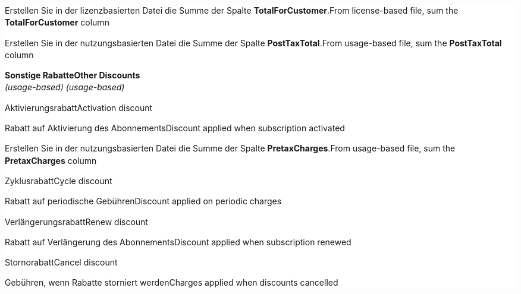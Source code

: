 <p><span data-ttu-id="23587-431">Erstellen Sie in der lizenzbasierten Datei die Summe der Spalte <strong>TotalForCustomer</strong>.</span><span class="sxs-lookup"><span data-stu-id="23587-431">From license-based file, sum the <strong>TotalForCustomer</strong> column</span></span></p>
<p><span data-ttu-id="23587-432">Erstellen Sie in der nutzungsbasierten Datei die Summe der Spalte <strong>PostTaxTotal</strong>.</span><span class="sxs-lookup"><span data-stu-id="23587-432">From usage-based file, sum the <strong>PostTaxTotal</strong> column</span></span></p>
</td>
</tr>


<tr>
<td rowspan="4">
<p><span data-ttu-id="23587-433"><strong>Sonstige Rabatte</strong></span><span class="sxs-lookup"><span data-stu-id="23587-433"><strong>Other Discounts</strong></span></span></br><span data-ttu-id="23587-434">
<em>(usage-based)</em></span><span class="sxs-lookup"><span data-stu-id="23587-434">
<em>(usage-based)</em></span></span></p>
</td>
<td>
<p><span data-ttu-id="23587-435">Aktivierungsrabatt</span><span class="sxs-lookup"><span data-stu-id="23587-435">Activation discount</span></span></p>
</td>
<td>
<p><span data-ttu-id="23587-436">Rabatt auf Aktivierung des Abonnements</span><span class="sxs-lookup"><span data-stu-id="23587-436">Discount applied when subscription activated</span></span></p>
</td>
<td rowspan="4">
<p><span data-ttu-id="23587-437">Erstellen Sie in der nutzungsbasierten Datei die Summe der Spalte <strong>PretaxCharges</strong>.</span><span class="sxs-lookup"><span data-stu-id="23587-437">From usage-based file, sum the <strong>PretaxCharges</strong> column</span></span></p>
</td>
</tr>
<tr>
<td>
<p><span data-ttu-id="23587-438">Zyklusrabatt</span><span class="sxs-lookup"><span data-stu-id="23587-438">Cycle discount</span></span></p>
</td>
<td>
<p><span data-ttu-id="23587-439">Rabatt auf periodische Gebühren</span><span class="sxs-lookup"><span data-stu-id="23587-439">Discount applied on periodic charges</span></span></p>
</td>
</tr><tr>
<td>
<p><span data-ttu-id="23587-440">Verlängerungsrabatt</span><span class="sxs-lookup"><span data-stu-id="23587-440">Renew discount</span></span></p>
</td>
<td>
<p><span data-ttu-id="23587-441">Rabatt auf Verlängerung des Abonnements</span><span class="sxs-lookup"><span data-stu-id="23587-441">Discount applied when subscription renewed</span></span></p>
</td>
</tr><tr>
<td>
<p><span data-ttu-id="23587-442">Stornorabatt</span><span class="sxs-lookup"><span data-stu-id="23587-442">Cancel discount</span></span></p>
</td>
<td>
<p><span data-ttu-id="23587-443">Gebühren, wenn Rabatte storniert werden</span><span class="sxs-lookup"><span data-stu-id="23587-443">Charges applied when discounts cancelled</span></span></p>
</td>
</tr>
<tr>
<td>
